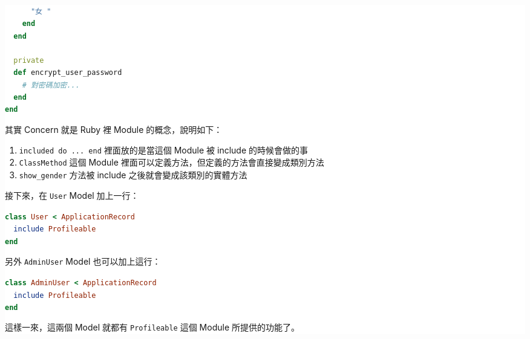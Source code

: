 ```ruby
      "女 "
    end
  end

  private
  def encrypt_user_password
    # 對密碼加密...
  end
end
```

其實 Concern 就是 Ruby 裡 Module 的概念，說明如下：

1. `included do ... end` 裡面放的是當這個 Module 被 include 的時候會做的事
2. `ClassMethod` 這個 Module 裡面可以定義方法，但定義的方法會直接變成類別方法
3. `show_gender` 方法被 include 之後就會變成該類別的實體方法

接下來，在 `User` Model 加上一行：

```ruby
class User < ApplicationRecord
  include Profileable
end
```

另外 `AdminUser` Model 也可以加上這行：

```ruby
class AdminUser < ApplicationRecord
  include Profileable
end
```

這樣一來，這兩個 Model 就都有 `Profileable` 這個 Module 所提供的功能了。

